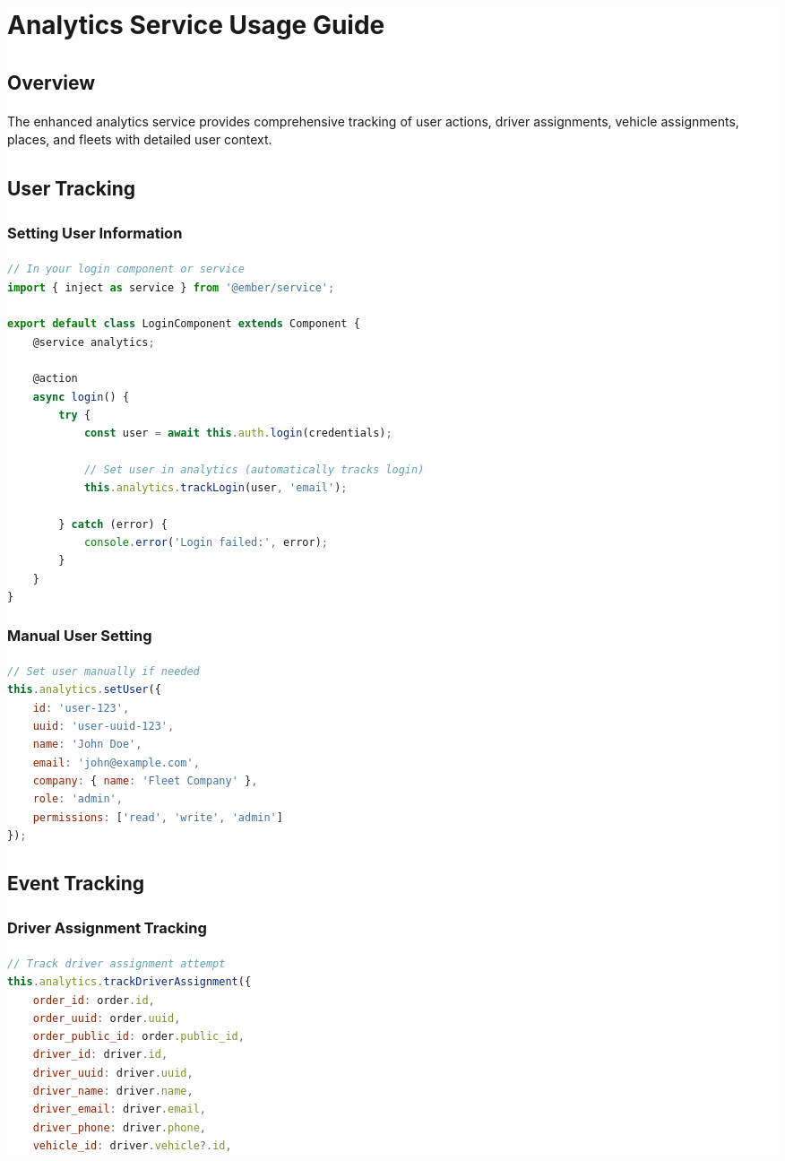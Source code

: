 # Analytics Service Usage Guide

## Overview
The enhanced analytics service provides comprehensive tracking of user actions, driver assignments, vehicle assignments, places, and fleets with detailed user context.

## User Tracking

### Setting User Information
```javascript
// In your login component or service
import { inject as service } from '@ember/service';

export default class LoginComponent extends Component {
    @service analytics;
    
    @action
    async login() {
        try {
            const user = await this.auth.login(credentials);
            
            // Set user in analytics (automatically tracks login)
            this.analytics.trackLogin(user, 'email');
            
        } catch (error) {
            console.error('Login failed:', error);
        }
    }
}
```

### Manual User Setting
```javascript
// Set user manually if needed
this.analytics.setUser({
    id: 'user-123',
    uuid: 'user-uuid-123',
    name: 'John Doe',
    email: 'john@example.com',
    company: { name: 'Fleet Company' },
    role: 'admin',
    permissions: ['read', 'write', 'admin']
});
```

## Event Tracking

### Driver Assignment Tracking
```javascript
// Track driver assignment attempt
this.analytics.trackDriverAssignment({
    order_id: order.id,
    order_uuid: order.uuid,
    order_public_id: order.public_id,
    driver_id: driver.id,
    driver_uuid: driver.uuid,
    driver_name: driver.name,
    driver_email: driver.email,
    driver_phone: driver.phone,
    vehicle_id: driver.vehicle?.id,
```